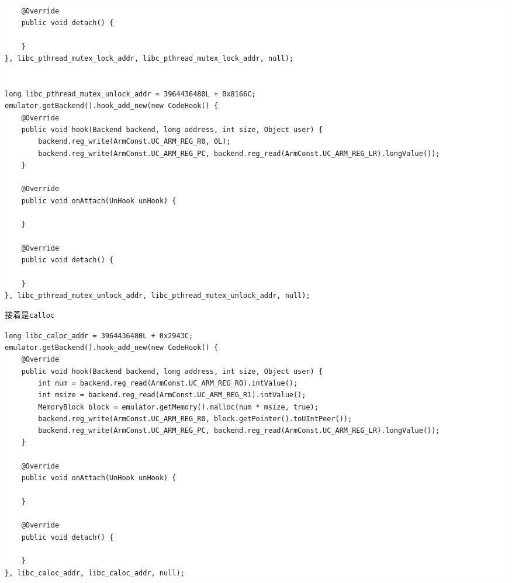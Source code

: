 ```
    @Override
    public void detach() {

    }
}, libc_pthread_mutex_lock_addr, libc_pthread_mutex_lock_addr, null);


long libc_pthread_mutex_unlock_addr = 3964436480L + 0x8166C;
emulator.getBackend().hook_add_new(new CodeHook() {
    @Override
    public void hook(Backend backend, long address, int size, Object user) {
        backend.reg_write(ArmConst.UC_ARM_REG_R0, 0L);
        backend.reg_write(ArmConst.UC_ARM_REG_PC, backend.reg_read(ArmConst.UC_ARM_REG_LR).longValue());
    }

    @Override
    public void onAttach(UnHook unHook) {

    }

    @Override
    public void detach() {

    }
}, libc_pthread_mutex_unlock_addr, libc_pthread_mutex_unlock_addr, null);
```

接着是`calloc`

```
long libc_caloc_addr = 3964436480L + 0x2943C;
emulator.getBackend().hook_add_new(new CodeHook() {
    @Override
    public void hook(Backend backend, long address, int size, Object user) {
        int num = backend.reg_read(ArmConst.UC_ARM_REG_R0).intValue();
        int msize = backend.reg_read(ArmConst.UC_ARM_REG_R1).intValue();
        MemoryBlock block = emulator.getMemory().malloc(num * msize, true);
        backend.reg_write(ArmConst.UC_ARM_REG_R0, block.getPointer().toUIntPeer());
        backend.reg_write(ArmConst.UC_ARM_REG_PC, backend.reg_read(ArmConst.UC_ARM_REG_LR).longValue());
    }

    @Override
    public void onAttach(UnHook unHook) {

    }

    @Override
    public void detach() {

    }
}, libc_caloc_addr, libc_caloc_addr, null);
```

